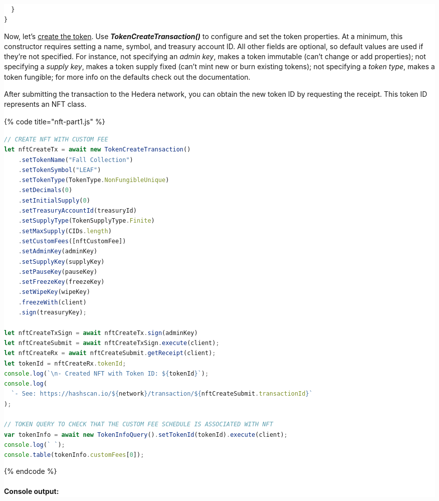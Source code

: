 ```javascript
  }
}
```

Now, let’s [create the token](../../sdks-and-apis/sdks/token-service/define-a-token.md). Use _**TokenCreateTransaction()**_ to configure and set the token properties. At a minimum, this constructor requires setting a name, symbol, and treasury account ID. All other fields are optional, so default values are used if they’re not specified. For instance, not specifying an _admin key_, makes a token immutable (can’t change or add properties); not specifying a _supply key_, makes a token supply fixed (can’t mint new or burn existing tokens); not specifying a _token type_, makes a token fungible; for more info on the defaults check out the documentation.

After submitting the transaction to the Hedera network, you can obtain the new token ID by requesting the receipt. This token ID represents an NFT class.

{% code title="nft-part1.js" %}
```javascript
// CREATE NFT WITH CUSTOM FEE
let nftCreateTx = await new TokenCreateTransaction()
    .setTokenName("Fall Collection")
    .setTokenSymbol("LEAF")
    .setTokenType(TokenType.NonFungibleUnique)
    .setDecimals(0)
    .setInitialSupply(0)
    .setTreasuryAccountId(treasuryId)
    .setSupplyType(TokenSupplyType.Finite)
    .setMaxSupply(CIDs.length)
    .setCustomFees([nftCustomFee])
    .setAdminKey(adminKey)
    .setSupplyKey(supplyKey)
    .setPauseKey(pauseKey)
    .setFreezeKey(freezeKey)
    .setWipeKey(wipeKey)
    .freezeWith(client)
    .sign(treasuryKey);

let nftCreateTxSign = await nftCreateTx.sign(adminKey)
let nftCreateSubmit = await nftCreateTxSign.execute(client);
let nftCreateRx = await nftCreateSubmit.getReceipt(client);
let tokenId = nftCreateRx.tokenId;
console.log(`\n- Created NFT with Token ID: ${tokenId}`);
console.log(
  `- See: https://hashscan.io/${network}/transaction/${nftCreateSubmit.transactionId}`
);

// TOKEN QUERY TO CHECK THAT THE CUSTOM FEE SCHEDULE IS ASSOCIATED WITH NFT
var tokenInfo = await new TokenInfoQuery().setTokenId(tokenId).execute(client);
console.log(` `);
console.table(tokenInfo.customFees[0]);
```
{% endcode %}

#### Console output:
